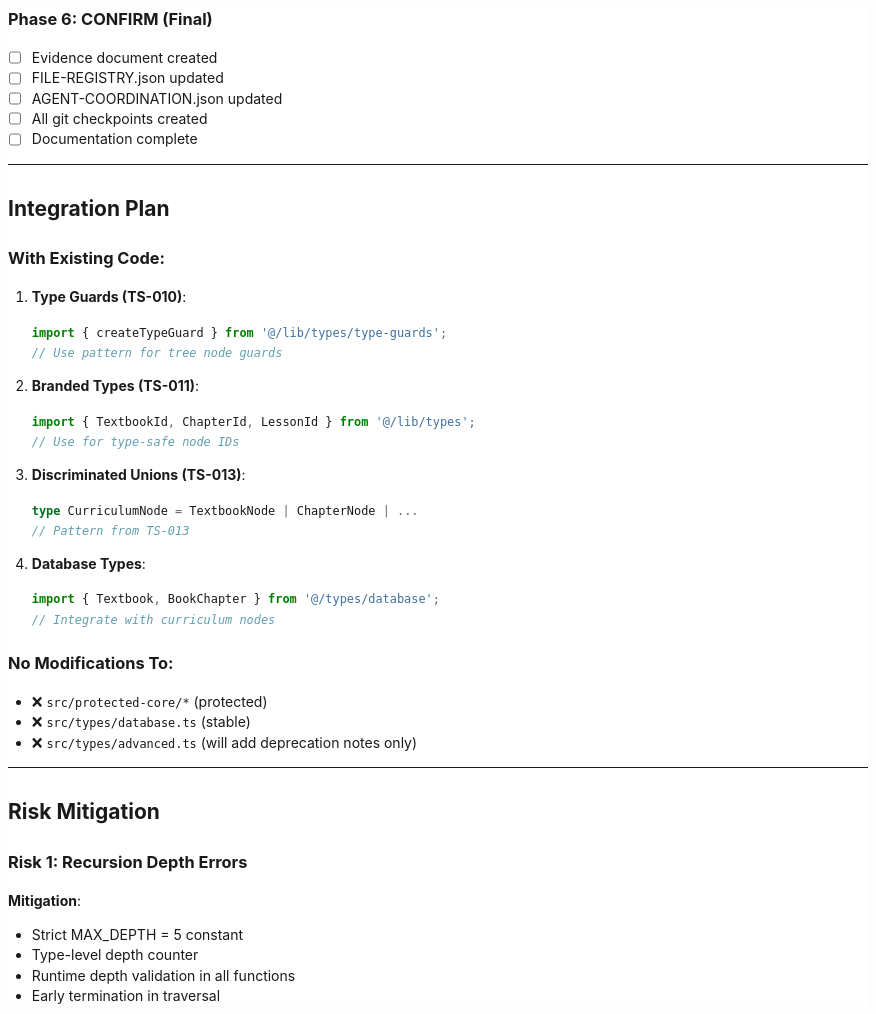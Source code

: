 ### Phase 6: CONFIRM (Final)

- [ ] Evidence document created
- [ ] FILE-REGISTRY.json updated
- [ ] AGENT-COORDINATION.json updated
- [ ] All git checkpoints created
- [ ] Documentation complete

---

## Integration Plan

### With Existing Code:

1. **Type Guards (TS-010)**:
   ```typescript
   import { createTypeGuard } from '@/lib/types/type-guards';
   // Use pattern for tree node guards
   ```

2. **Branded Types (TS-011)**:
   ```typescript
   import { TextbookId, ChapterId, LessonId } from '@/lib/types';
   // Use for type-safe node IDs
   ```

3. **Discriminated Unions (TS-013)**:
   ```typescript
   type CurriculumNode = TextbookNode | ChapterNode | ...
   // Pattern from TS-013
   ```

4. **Database Types**:
   ```typescript
   import { Textbook, BookChapter } from '@/types/database';
   // Integrate with curriculum nodes
   ```

### No Modifications To:

- ❌ `src/protected-core/*` (protected)
- ❌ `src/types/database.ts` (stable)
- ❌ `src/types/advanced.ts` (will add deprecation notes only)

---

## Risk Mitigation

### Risk 1: Recursion Depth Errors
**Mitigation**:
- Strict MAX_DEPTH = 5 constant
- Type-level depth counter
- Runtime depth validation in all functions
- Early termination in traversal
